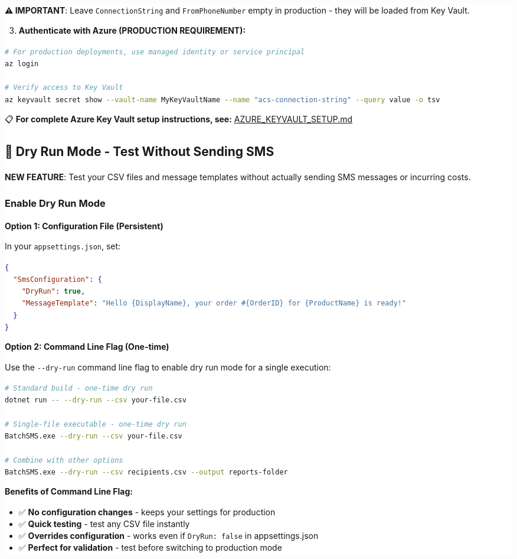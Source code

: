 ```json
```
**⚠️ IMPORTANT**: Leave `ConnectionString` and `FromPhoneNumber` empty in production - they will be loaded from Key Vault.

3. **Authenticate with Azure (PRODUCTION REQUIREMENT):**
```bash
# For production deployments, use managed identity or service principal
az login

# Verify access to Key Vault
az keyvault secret show --vault-name MyKeyVaultName --name "acs-connection-string" --query value -o tsv
```

📋 **For complete Azure Key Vault setup instructions, see:** [AZURE_KEYVAULT_SETUP.md](AZURE_KEYVAULT_SETUP.md)

## 🧪 Dry Run Mode - Test Without Sending SMS

**NEW FEATURE**: Test your CSV files and message templates without actually sending SMS messages or incurring costs.

### Enable Dry Run Mode

**Option 1: Configuration File (Persistent)**

In your `appsettings.json`, set:
```json
{
  "SmsConfiguration": {
    "DryRun": true,
    "MessageTemplate": "Hello {DisplayName}, your order #{OrderID} for {ProductName} is ready!"
  }
}
```

**Option 2: Command Line Flag (One-time)**

Use the `--dry-run` command line flag to enable dry run mode for a single execution:

```bash
# Standard build - one-time dry run
dotnet run -- --dry-run --csv your-file.csv

# Single-file executable - one-time dry run
BatchSMS.exe --dry-run --csv your-file.csv

# Combine with other options
BatchSMS.exe --dry-run --csv recipients.csv --output reports-folder
```

**Benefits of Command Line Flag:**
- ✅ **No configuration changes** - keeps your settings for production
- ✅ **Quick testing** - test any CSV file instantly
- ✅ **Overrides configuration** - works even if `DryRun: false` in appsettings.json
- ✅ **Perfect for validation** - test before switching to production mode
